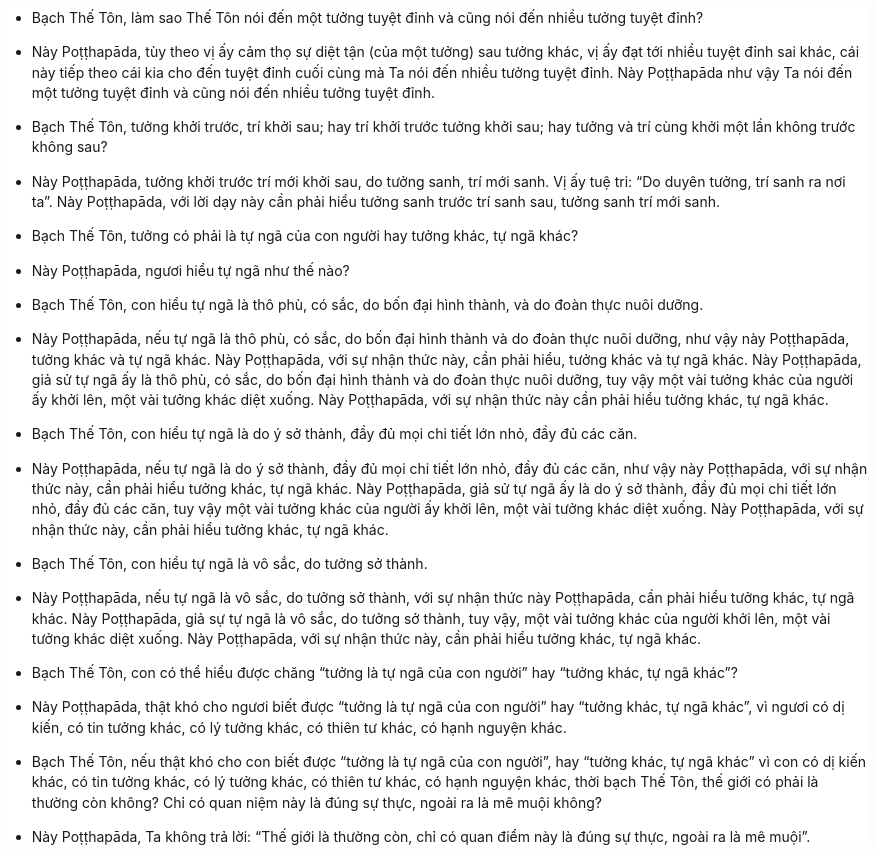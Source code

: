 - Bạch Thế Tôn, làm sao Thế Tôn nói đến một tưởng tuyệt đỉnh và cũng nói đến nhiều tưởng tuyệt đỉnh?

- Này Poṭṭhapāda, tùy theo vị ấy cảm thọ sự diệt tận (của một tưởng) sau tưởng khác, vị ấy đạt tới nhiều tuyệt đỉnh sai khác, cái này tiếp theo cái kia cho đến tuyệt đỉnh cuối cùng mà Ta nói đến nhiều tưởng tuyệt đỉnh. Này Poṭṭhapāda như vậy Ta nói đến một tưởng tuyệt đỉnh và cũng nói đến nhiều tưởng tuyệt đỉnh.

- Bạch Thế Tôn, tưởng khởi trước, trí khởi sau; hay trí khởi trước tưởng khởi sau; hay tưởng và trí cùng khởi một lần không trước không sau?

- Này Poṭṭhapāda, tưởng khởi trước trí mới khởi sau, do tưởng sanh, trí mới sanh. Vị ấy tuệ tri: “Do duyên tưởng, trí sanh ra nơi ta”. Này Poṭṭhapāda, với lời dạy này cần phải hiểu tưởng sanh trước trí sanh sau, tưởng sanh trí mới sanh.

- Bạch Thế Tôn, tưởng có phải là tự ngã của con người hay tưởng khác, tự ngã khác?

- Này Poṭṭhapāda, ngươi hiểu tự ngã như thế nào?

- Bạch Thế Tôn, con hiểu tự ngã là thô phù, có sắc, do bốn đại hình thành, và do đoàn thực nuôi dưỡng.

- Này Poṭṭhapāda, nếu tự ngã là thô phù, có sắc, do bốn đại hình thành và do đoàn thực nuôi dưỡng, như vậy này Poṭṭhapāda, tưởng khác và tự ngã khác. Này Poṭṭhapāda, với sự nhận thức này, cần phải hiểu, tưởng khác và tự ngã khác. Này Poṭṭhapāda, giả sử tự ngã ấy là thô phù, có sắc, do bốn đại hình thành và do đoàn thực nuôi dưỡng, tuy vậy một vài tưởng khác của người ấy khởi lên, một vài tưởng khác diệt xuống. Này Poṭṭhapāda, với sự nhận thức này cần phải hiểu tưởng khác, tự ngã khác.

- Bạch Thế Tôn, con hiểu tự ngã là do ý sở thành, đầy đủ mọi chi tiết lớn nhỏ, đầy đủ các căn.

- Này Poṭṭhapāda, nếu tự ngã là do ý sở thành, đầy đủ mọi chi tiết lớn nhỏ, đầy đủ các căn, như vậy này Poṭṭhapāda, với sự nhận thức này, cần phải hiểu tưởng khác, tự ngã khác. Này Poṭṭhapāda, giả sử tự ngã ấy là do ý sở thành, đầy đủ mọi chi tiết lớn nhỏ, đầy đủ các căn, tuy vậy một vài tưởng khác của người ấy khởi lên, một vài tưởng khác diệt xuống. Này Poṭṭhapāda, với sự nhận thức này, cần phải hiểu tưởng khác, tự ngã khác.

- Bạch Thế Tôn, con hiểu tự ngã là vô sắc, do tưởng sở thành.

- Này Poṭṭhapāda, nếu tự ngã là vô sắc, do tưởng sở thành, với sự nhận thức này Poṭṭhapāda, cần phải hiểu tưởng khác, tự ngã khác. Này Poṭṭhapāda, giả sự tự ngã là vô sắc, do tưởng sở thành, tuy vậy, một vài tưởng khác của người khởi lên, một vài tưởng khác diệt xuống. Này Poṭṭhapāda, với sự nhận thức này, cần phải hiểu tưởng khác, tự ngã khác.

- Bạch Thế Tôn, con có thể hiểu được chăng “tưởng là tự ngã của con người” hay “tưởng khác, tự ngã khác”?

- Này Poṭṭhapāda, thật khó cho ngươi biết được “tưởng là tự ngã của con người” hay “tưởng khác, tự ngã khác”, vì ngươi có dị kiến, có tin tưởng khác, có lý tưởng khác, có thiên tư khác, có hạnh nguyện khác.

- Bạch Thế Tôn, nếu thật khó cho con biết được “tưởng là tự ngã của con người”, hay “tưởng khác, tự ngã khác” vì con có dị kiến khác, có tin tưởng khác, có lý tưởng khác, có thiên tư khác, có hạnh nguyện khác, thời bạch Thế Tôn, thế giới có phải là thường còn không? Chỉ có quan niệm này là đúng sự thực, ngoài ra là mê muội không?

- Này Poṭṭhapāda, Ta không trả lời: “Thế giới là thường còn, chỉ có quan điểm này là đúng sự thực, ngoài ra là mê muội”.
